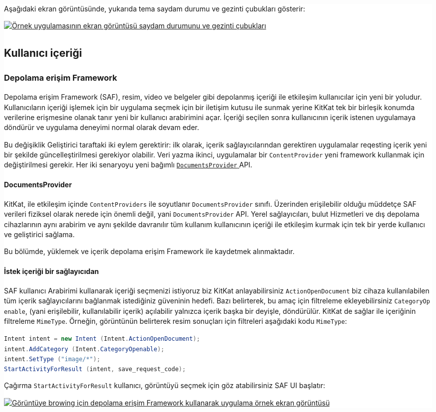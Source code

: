 Aşağıdaki ekran görüntüsünde, yukarıda tema saydam durumu ve gezinti çubukları gösterir:

[![Örnek uygulamasının ekran görüntüsü saydam durumunu ve gezinti çubukları](kitkat-images/theme.png)](kitkat-images/theme.png#lightbox)

<a name="user_content" />

## <a name="user-content"></a>Kullanıcı içeriği

### <a name="storage-access-framework"></a>Depolama erişim Framework

Depolama erişim Framework (SAF), resim, video ve belgeler gibi depolanmış içeriği ile etkileşim kullanıcılar için yeni bir yoludur. Kullanıcıların içeriği işlemek için bir uygulama seçmek için bir iletişim kutusu ile sunmak yerine KitKat tek bir birleşik konumda verilerine erişmesine olanak tanır yeni bir kullanıcı arabirimini açar. İçeriği seçilen sonra kullanıcının içerik istenen uygulamaya döndürür ve uygulama deneyimi normal olarak devam eder.

Bu değişiklik Geliştirici taraftaki iki eylem gerektirir: ilk olarak, içerik sağlayıcılarından gerektiren uygulamalar reqesting içerik yeni bir şekilde güncelleştirilmesi gerekiyor olabilir. Veri yazma ikinci, uygulamalar bir `ContentProvider` yeni framework kullanmak için değiştirilmesi gerekir. Her iki senaryoyu yeni bağımlı [ `DocumentsProvider` ](https://developer.xamarin.com/api/type/Android.Provider.DocumentsProvider/) API.

#### <a name="documentsprovider"></a>DocumentsProvider

KitKat, ile etkileşim içinde `ContentProviders` ile soyutlanır `DocumentsProvider` sınıfı. Üzerinden erişilebilir olduğu müddetçe SAF verileri fiziksel olarak nerede için önemli değil, yani `DocumentsProvider` API. Yerel sağlayıcıları, bulut Hizmetleri ve dış depolama cihazlarının aynı arabirim ve aynı şekilde davranılır tüm kullanım kullanıcının içeriği ile etkileşim kurmak için tek bir yerde kullanıcı ve geliştirici sağlama.

Bu bölümde, yüklemek ve içerik depolama erişim Framework ile kaydetmek alınmaktadır.

#### <a name="request-content-from-a-provider"></a>İstek içeriği bir sağlayıcıdan

SAF kullanıcı Arabirimi kullanarak içeriği seçmenizi istiyoruz biz KitKat anlayabilirsiniz `ActionOpenDocument` biz cihaza kullanılabilen tüm içerik sağlayıcılarını bağlanmak istediğiniz güveninin hedefi. Bazı belirterek, bu amaç için filtreleme ekleyebilirsiniz `CategoryOpenable`, (yani erişilebilir, kullanılabilir içerik) açılabilir yalnızca içerik başka bir deyişle, döndürülür. KitKat de sağlar ile içeriğinin filtreleme `MimeType`. Örneğin, görüntünün belirterek resim sonuçları için filtreleri aşağıdaki kodu `MimeType`:

```csharp
Intent intent = new Intent (Intent.ActionOpenDocument);
intent.AddCategory (Intent.CategoryOpenable);
intent.SetType ("image/*");
StartActivityForResult (intent, save_request_code);
```

Çağırma `StartActivityForResult` kullanıcı, görüntüyü seçmek için göz atabilirsiniz SAF UI başlatır:

[![Görüntüye browing için depolama erişim Framework kullanarak uygulama örnek ekran görüntüsü](kitkat-images/saf-ui.png)](kitkat-images/saf-ui.png#lightbox)
